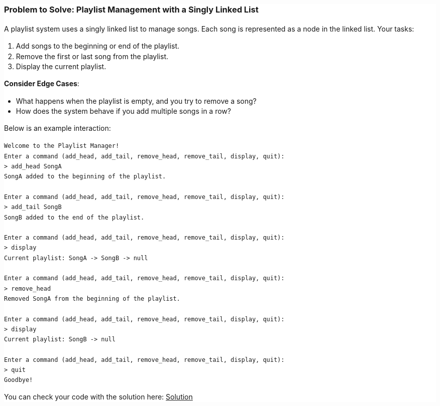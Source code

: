 ### Problem to Solve: Playlist Management with a Singly Linked List

A playlist system uses a singly linked list to manage songs. Each song is represented as a node in the linked list. Your tasks:

1. Add songs to the beginning or end of the playlist.
2. Remove the first or last song from the playlist.
3. Display the current playlist.

**Consider Edge Cases**:
- What happens when the playlist is empty, and you try to remove a song?
- How does the system behave if you add multiple songs in a row?

Below is an example interaction:

```
Welcome to the Playlist Manager!
Enter a command (add_head, add_tail, remove_head, remove_tail, display, quit):
> add_head SongA
SongA added to the beginning of the playlist.

Enter a command (add_head, add_tail, remove_head, remove_tail, display, quit):
> add_tail SongB
SongB added to the end of the playlist.

Enter a command (add_head, add_tail, remove_head, remove_tail, display, quit):
> display
Current playlist: SongA -> SongB -> null

Enter a command (add_head, add_tail, remove_head, remove_tail, display, quit):
> remove_head
Removed SongA from the beginning of the playlist.

Enter a command (add_head, add_tail, remove_head, remove_tail, display, quit):
> display
Current playlist: SongB -> null

Enter a command (add_head, add_tail, remove_head, remove_tail, display, quit):
> quit
Goodbye!
```

You can check your code with the solution here: [Solution](./linked-list-app)